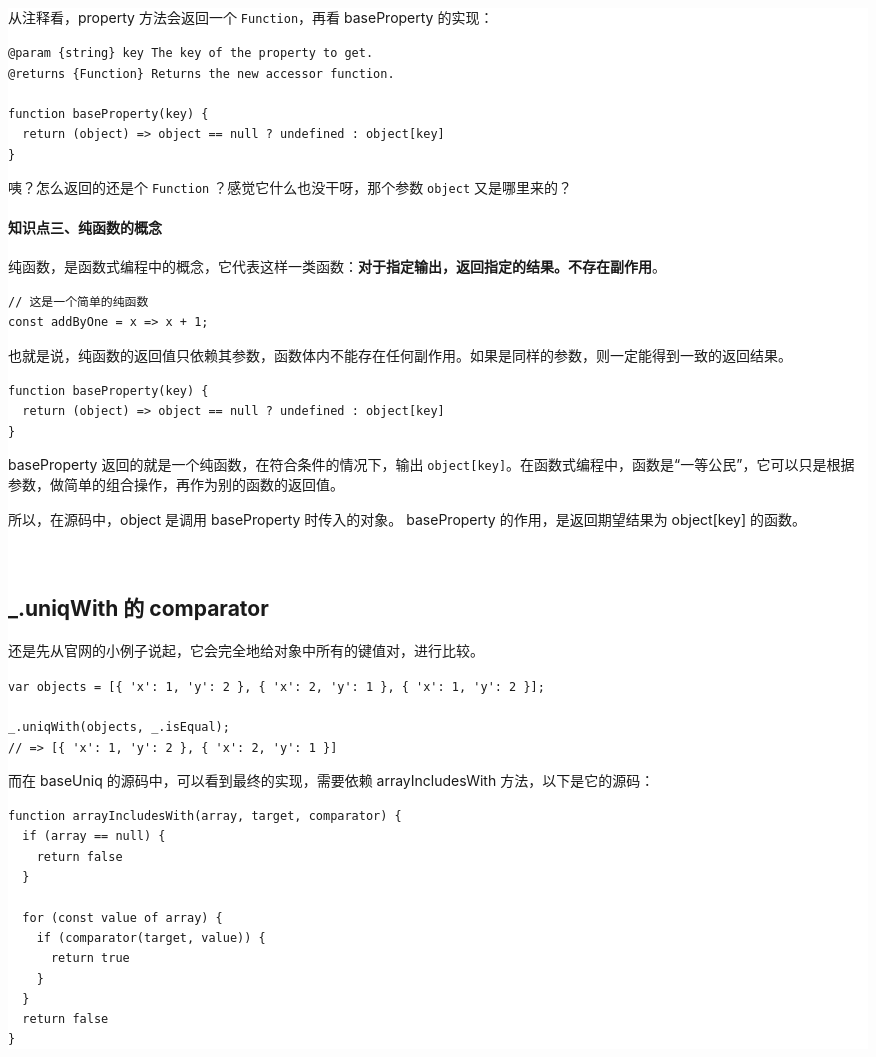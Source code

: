 从注释看，property 方法会返回一个 `Function`，再看 baseProperty 的实现：

```
@param {string} key The key of the property to get.
@returns {Function} Returns the new accessor function.

function baseProperty(key) {
  return (object) => object == null ? undefined : object[key]
}
```

咦？怎么返回的还是个 `Function` ？感觉它什么也没干呀，那个参数 `object` 又是哪里来的？

#### 知识点三、纯函数的概念

纯函数，是函数式编程中的概念，它代表这样一类函数：**对于指定输出，返回指定的结果。不存在副作用**。
```
// 这是一个简单的纯函数
const addByOne = x => x + 1;
```

也就是说，纯函数的返回值只依赖其参数，函数体内不能存在任何副作用。如果是同样的参数，则一定能得到一致的返回结果。
```
function baseProperty(key) {
  return (object) => object == null ? undefined : object[key]
}
```

baseProperty 返回的就是一个纯函数，在符合条件的情况下，输出 `object[key]`。在函数式编程中，函数是“一等公民”，它可以只是根据参数，做简单的组合操作，再作为别的函数的返回值。

所以，在源码中，object 是调用 baseProperty 时传入的对象。 baseProperty 的作用，是返回期望结果为 object[key] 的函数。

&nbsp;

## _.uniqWith 的 comparator

还是先从官网的小例子说起，它会完全地给对象中所有的键值对，进行比较。
```
var objects = [{ 'x': 1, 'y': 2 }, { 'x': 2, 'y': 1 }, { 'x': 1, 'y': 2 }];

_.uniqWith(objects, _.isEqual);
// => [{ 'x': 1, 'y': 2 }, { 'x': 2, 'y': 1 }]
```

而在 baseUniq 的源码中，可以看到最终的实现，需要依赖 arrayIncludesWith 方法，以下是它的源码：
```
function arrayIncludesWith(array, target, comparator) {
  if (array == null) {
    return false
  }

  for (const value of array) {
    if (comparator(target, value)) {
      return true
    }
  }
  return false
}
```
